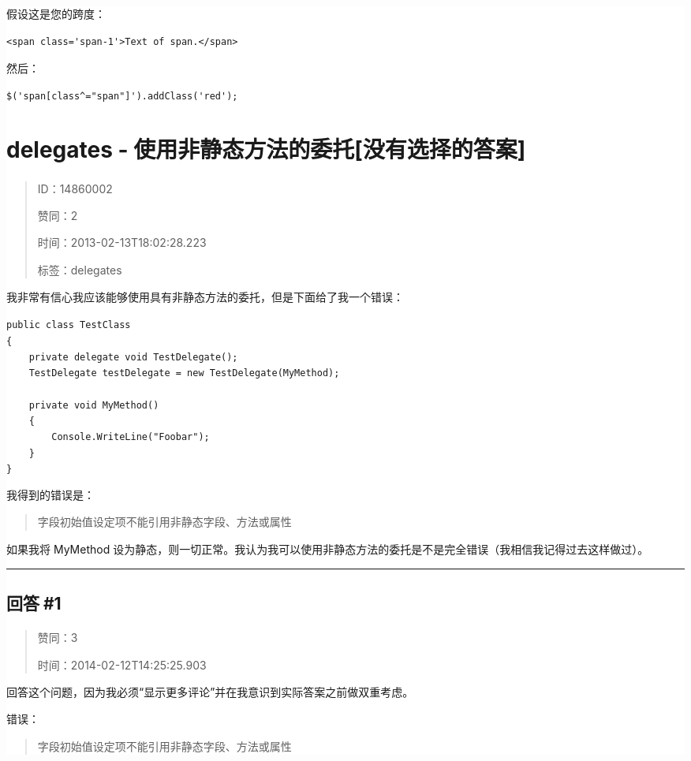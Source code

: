 假设这是您的跨度：

```
<span class='span-1'>Text of span.</span> 
```

然后：

```
$('span[class^="span"]').addClass('red'); 
```

# delegates - 使用非静态方法的委托[没有选择的答案]

> ID：14860002
> 
> 赞同：2
> 
> 时间：2013-02-13T18:02:28.223
> 
> 标签：delegates

我非常有信心我应该能够使用具有非静态方法的委托，但是下面给了我一个错误：

```
public class TestClass
{
    private delegate void TestDelegate();
    TestDelegate testDelegate = new TestDelegate(MyMethod);

    private void MyMethod()
    {
        Console.WriteLine("Foobar");
    }
} 
```

我得到的错误是：

> 字段初始值设定项不能引用非静态字段、方法或属性

如果我将 MyMethod 设为静态，则一切正常。我认为我可以使用非静态方法的委托是不是完全错误（我相信我记得过去这样做过）。

* * *

## 回答 #1

> 赞同：3
> 
> 时间：2014-02-12T14:25:25.903

回答这个问题，因为我必须“显示更多评论”并在我意识到实际答案之前做双重考虑。

错误：

> 字段初始值设定项不能引用非静态字段、方法或属性
